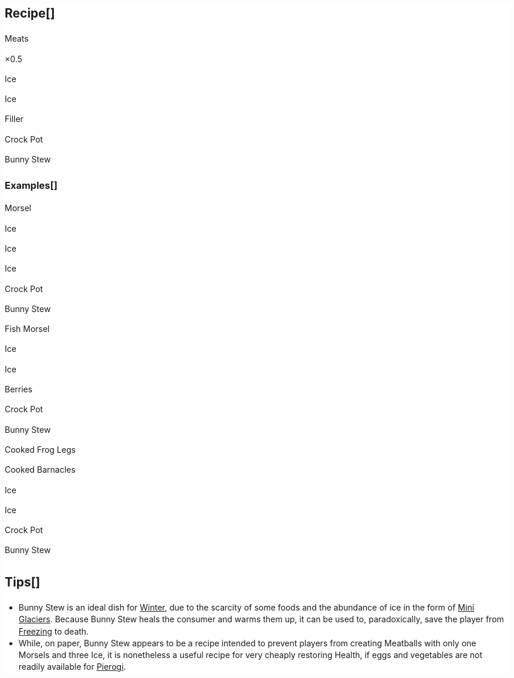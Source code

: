 ## Recipe[]

Meats

×0.5

Ice

Ice

Filler

Crock Pot

Bunny Stew

### Examples[]

Morsel

Ice

Ice

Ice

Crock Pot

Bunny Stew

Fish Morsel

Ice

Ice

Berries

Crock Pot

Bunny Stew

Cooked Frog Legs

Cooked Barnacles

Ice

Ice

Crock Pot

Bunny Stew

## Tips[]

* Bunny Stew is an ideal dish for [Winter](/wiki/Seasons/Winter "Seasons/Winter"), due to the scarcity of some foods and the abundance of ice in the form of [Mini Glaciers](/wiki/Mini_Glacier "Mini Glacier"). Because Bunny Stew heals the consumer and warms them up, it can be used to, paradoxically, save the player from [Freezing](/wiki/Freezing "Freezing") to death.
* While, on paper, Bunny Stew appears to be a recipe intended to prevent players from creating Meatballs with only one Morsels and three Ice, it is nonetheless a useful recipe for very cheaply restoring Health, if eggs and vegetables are not readily available for [Pierogi](/wiki/Pierogi "Pierogi").
